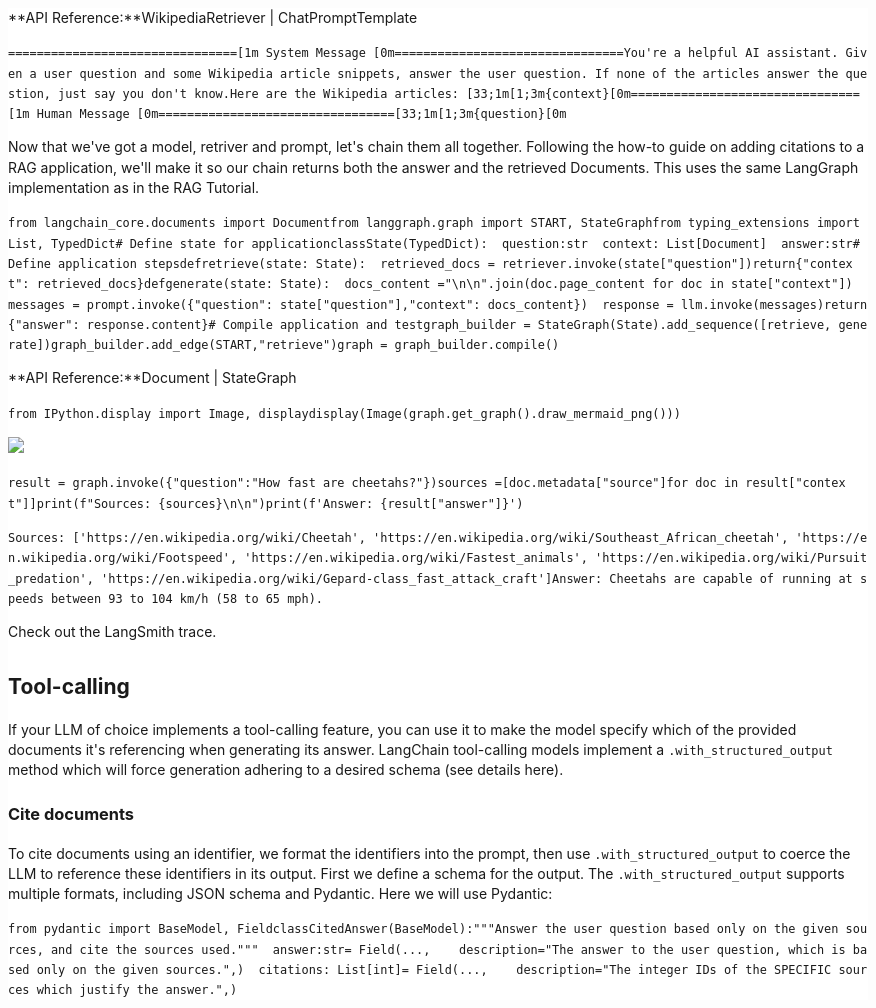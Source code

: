 **API Reference:**WikipediaRetriever | ChatPromptTemplate
```
================================[1m System Message [0m================================You're a helpful AI assistant. Given a user question and some Wikipedia article snippets, answer the user question. If none of the articles answer the question, just say you don't know.Here are the Wikipedia articles: [33;1m[1;3m{context}[0m================================[1m Human Message [0m=================================[33;1m[1;3m{question}[0m
```

Now that we've got a model, retriver and prompt, let's chain them all together. Following the how-to guide on adding citations to a RAG application, we'll make it so our chain returns both the answer and the retrieved Documents. This uses the same LangGraph implementation as in the RAG Tutorial.
```
from langchain_core.documents import Documentfrom langgraph.graph import START, StateGraphfrom typing_extensions import List, TypedDict# Define state for applicationclassState(TypedDict):  question:str  context: List[Document]  answer:str# Define application stepsdefretrieve(state: State):  retrieved_docs = retriever.invoke(state["question"])return{"context": retrieved_docs}defgenerate(state: State):  docs_content ="\n\n".join(doc.page_content for doc in state["context"])  messages = prompt.invoke({"question": state["question"],"context": docs_content})  response = llm.invoke(messages)return{"answer": response.content}# Compile application and testgraph_builder = StateGraph(State).add_sequence([retrieve, generate])graph_builder.add_edge(START,"retrieve")graph = graph_builder.compile()
```

**API Reference:**Document | StateGraph
```
from IPython.display import Image, displaydisplay(Image(graph.get_graph().draw_mermaid_png()))
```

![](https://python.langchain.com/docs/how_to/qa_citations/)
```
result = graph.invoke({"question":"How fast are cheetahs?"})sources =[doc.metadata["source"]for doc in result["context"]]print(f"Sources: {sources}\n\n")print(f'Answer: {result["answer"]}')
```

```
Sources: ['https://en.wikipedia.org/wiki/Cheetah', 'https://en.wikipedia.org/wiki/Southeast_African_cheetah', 'https://en.wikipedia.org/wiki/Footspeed', 'https://en.wikipedia.org/wiki/Fastest_animals', 'https://en.wikipedia.org/wiki/Pursuit_predation', 'https://en.wikipedia.org/wiki/Gepard-class_fast_attack_craft']Answer: Cheetahs are capable of running at speeds between 93 to 104 km/h (58 to 65 mph).
```

Check out the LangSmith trace.
## Tool-calling​
If your LLM of choice implements a tool-calling feature, you can use it to make the model specify which of the provided documents it's referencing when generating its answer. LangChain tool-calling models implement a `.with_structured_output` method which will force generation adhering to a desired schema (see details here).
### Cite documents​
To cite documents using an identifier, we format the identifiers into the prompt, then use `.with_structured_output` to coerce the LLM to reference these identifiers in its output.
First we define a schema for the output. The `.with_structured_output` supports multiple formats, including JSON schema and Pydantic. Here we will use Pydantic:
```
from pydantic import BaseModel, FieldclassCitedAnswer(BaseModel):"""Answer the user question based only on the given sources, and cite the sources used."""  answer:str= Field(...,    description="The answer to the user question, which is based only on the given sources.",)  citations: List[int]= Field(...,    description="The integer IDs of the SPECIFIC sources which justify the answer.",)
```
